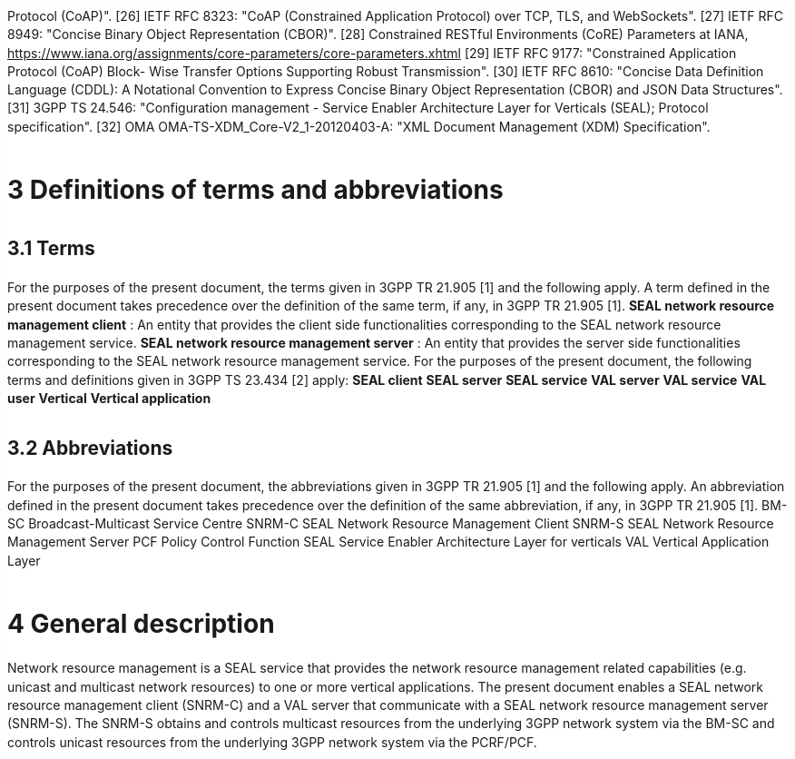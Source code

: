 Protocol (CoAP)\".
[26] IETF RFC 8323: \"CoAP (Constrained Application Protocol) over TCP, TLS,
and WebSockets\".
[27] IETF RFC 8949: \"Concise Binary Object Representation (CBOR)\".
[28] Constrained RESTful Environments (CoRE) Parameters at IANA,
https://www.iana.org/assignments/core-parameters/core-parameters.xhtml
[29] IETF RFC 9177: \"Constrained Application Protocol (CoAP) Block- Wise
Transfer Options Supporting Robust Transmission\".
[30] IETF RFC 8610: \"Concise Data Definition Language (CDDL): A Notational
Convention to Express Concise Binary Object Representation (CBOR) and JSON
Data Structures\".
[31] 3GPP TS 24.546: \"Configuration management - Service Enabler Architecture
Layer for Verticals (SEAL); Protocol specification\".
[32] OMA OMA-TS-XDM_Core-V2_1-20120403-A: \"XML Document Management (XDM)
Specification\".
# 3 Definitions of terms and abbreviations
## 3.1 Terms
For the purposes of the present document, the terms given in 3GPP TR 21.905
[1] and the following apply. A term defined in the present document takes
precedence over the definition of the same term, if any, in 3GPP TR 21.905
[1].
**SEAL network resource management client** : An entity that provides the
client side functionalities corresponding to the SEAL network resource
management service.
**SEAL network resource management server** : An entity that provides the
server side functionalities corresponding to the SEAL network resource
management service.
For the purposes of the present document, the following terms and definitions
given in 3GPP TS 23.434 [2] apply:
**SEAL client**
**SEAL server**
**SEAL service**
**VAL server**
**VAL service**
**VAL user**
**Vertical**
**Vertical application**
## 3.2 Abbreviations
For the purposes of the present document, the abbreviations given in 3GPP TR
21.905 [1] and the following apply. An abbreviation defined in the present
document takes precedence over the definition of the same abbreviation, if
any, in 3GPP TR 21.905 [1].
BM-SC Broadcast-Multicast Service Centre
SNRM-C SEAL Network Resource Management Client
SNRM-S SEAL Network Resource Management Server
PCF Policy Control Function
SEAL Service Enabler Architecture Layer for verticals
VAL Vertical Application Layer
# 4 General description
Network resource management is a SEAL service that provides the network
resource management related capabilities (e.g. unicast and multicast network
resources) to one or more vertical applications. The present document enables
a SEAL network resource management client (SNRM-C) and a VAL server that
communicate with a SEAL network resource management server (SNRM-S).
The SNRM-S obtains and controls multicast resources from the underlying 3GPP
network system via the BM-SC and controls unicast resources from the
underlying 3GPP network system via the PCRF/PCF.